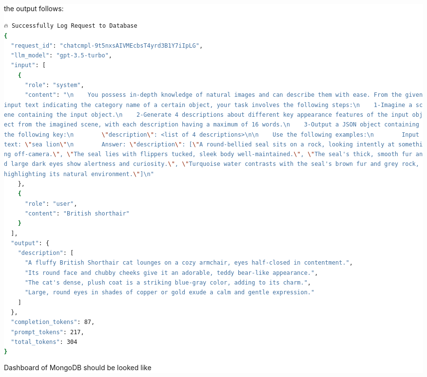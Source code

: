 the output follows:

```bash
🔥 Successfully Log Request to Database
{
  "request_id": "chatcmpl-9t5nxsAIVMEcbsT4yrd3B1Y7iIpLG",
  "llm_model": "gpt-3.5-turbo",
  "input": [
    {
      "role": "system",
      "content": "\n    You possess in-depth knowledge of natural images and can describe them with ease. From the given input text indicating the category name of a certain object, your task involves the following steps:\n    1-Imagine a scene containing the input object.\n    2-Generate 4 descriptions about different key appearance features of the input object from the imagined scene, with each description having a maximum of 16 words.\n    3-Output a JSON object containing the following key:\n        \"description\": <list of 4 descriptions>\n\n    Use the following examples:\n        Input text: \"sea lion\"\n        Answer: \"description\": [\"A round-bellied seal sits on a rock, looking intently at something off-camera.\", \"The seal lies with flippers tucked, sleek body well-maintained.\", \"The seal's thick, smooth fur and large dark eyes show alertness and curiosity.\", \"Turquoise water contrasts with the seal's brown fur and grey rock, highlighting its natural environment.\"]\n"
    },
    {
      "role": "user",
      "content": "British shorthair"
    }
  ],
  "output": {
    "description": [
      "A fluffy British Shorthair cat lounges on a cozy armchair, eyes half-closed in contentment.",
      "Its round face and chubby cheeks give it an adorable, teddy bear-like appearance.",
      "The cat's dense, plush coat is a striking blue-gray color, adding to its charm.",
      "Large, round eyes in shades of copper or gold exude a calm and gentle expression."
    ]
  },
  "completion_tokens": 87,
  "prompt_tokens": 217,
  "total_tokens": 304
}
```

Dashboard of MongoDB should be looked like
